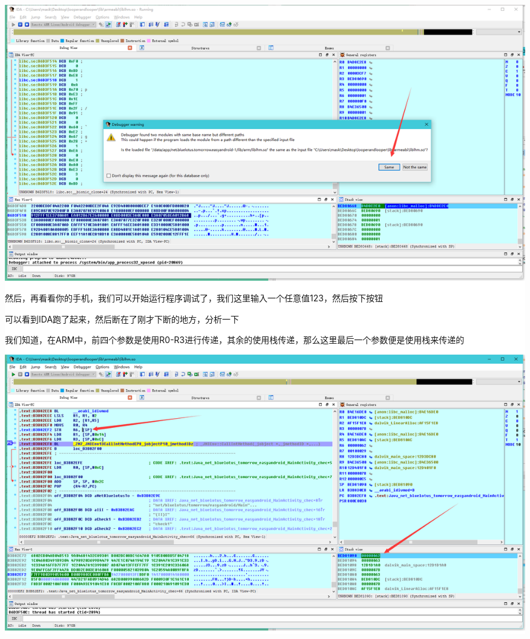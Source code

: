![](./Image/11.png)

然后，再看看你的手机，我们可以开始运行程序调试了，我们这里输入一个任意值123，然后按下按钮

可以看到IDA跑了起来，然后断在了刚才下断的地方，分析一下

我们知道，在ARM中，前四个参数是使用R0-R3进行传递，其余的使用栈传递，那么这里最后一个参数便是使用栈来传递的

![](./Image/12.png)

